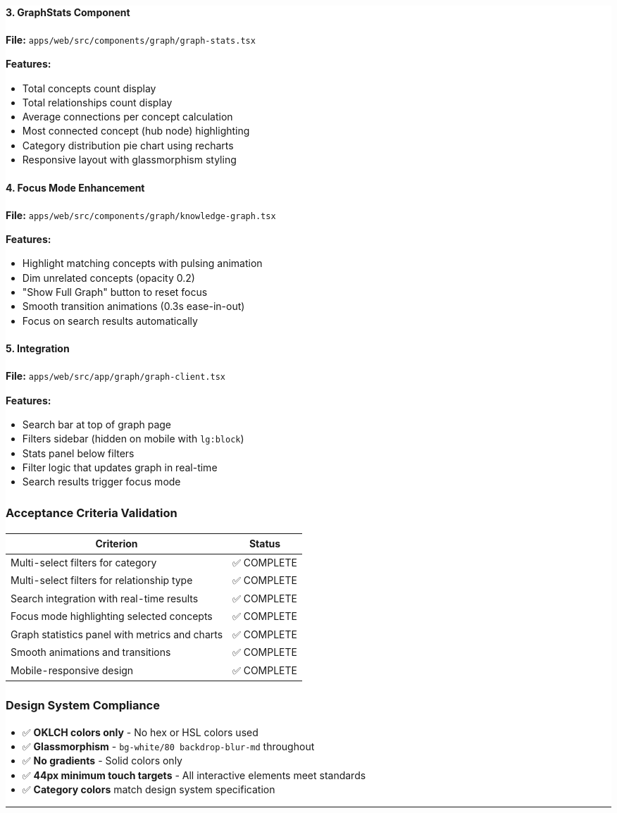 #### 3. GraphStats Component
**File:** `apps/web/src/components/graph/graph-stats.tsx`

**Features:**
- Total concepts count display
- Total relationships count display
- Average connections per concept calculation
- Most connected concept (hub node) highlighting
- Category distribution pie chart using recharts
- Responsive layout with glassmorphism styling

#### 4. Focus Mode Enhancement
**File:** `apps/web/src/components/graph/knowledge-graph.tsx`

**Features:**
- Highlight matching concepts with pulsing animation
- Dim unrelated concepts (opacity 0.2)
- "Show Full Graph" button to reset focus
- Smooth transition animations (0.3s ease-in-out)
- Focus on search results automatically

#### 5. Integration
**File:** `apps/web/src/app/graph/graph-client.tsx`

**Features:**
- Search bar at top of graph page
- Filters sidebar (hidden on mobile with `lg:block`)
- Stats panel below filters
- Filter logic that updates graph in real-time
- Search results trigger focus mode

### Acceptance Criteria Validation

| Criterion | Status |
|-----------|--------|
| Multi-select filters for category | ✅ COMPLETE |
| Multi-select filters for relationship type | ✅ COMPLETE |
| Search integration with real-time results | ✅ COMPLETE |
| Focus mode highlighting selected concepts | ✅ COMPLETE |
| Graph statistics panel with metrics and charts | ✅ COMPLETE |
| Smooth animations and transitions | ✅ COMPLETE |
| Mobile-responsive design | ✅ COMPLETE |

### Design System Compliance

- ✅ **OKLCH colors only** - No hex or HSL colors used
- ✅ **Glassmorphism** - `bg-white/80 backdrop-blur-md` throughout
- ✅ **No gradients** - Solid colors only
- ✅ **44px minimum touch targets** - All interactive elements meet standards
- ✅ **Category colors** match design system specification

---